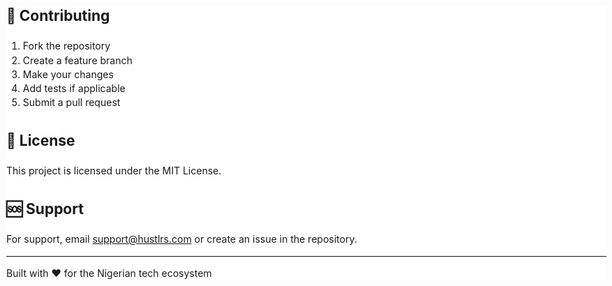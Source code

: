 ## 🤝 Contributing

1. Fork the repository
2. Create a feature branch
3. Make your changes
4. Add tests if applicable
5. Submit a pull request

## 📄 License

This project is licensed under the MIT License.

## 🆘 Support

For support, email support@hustlrs.com or create an issue in the repository.

---

Built with ❤️ for the Nigerian tech ecosystem
